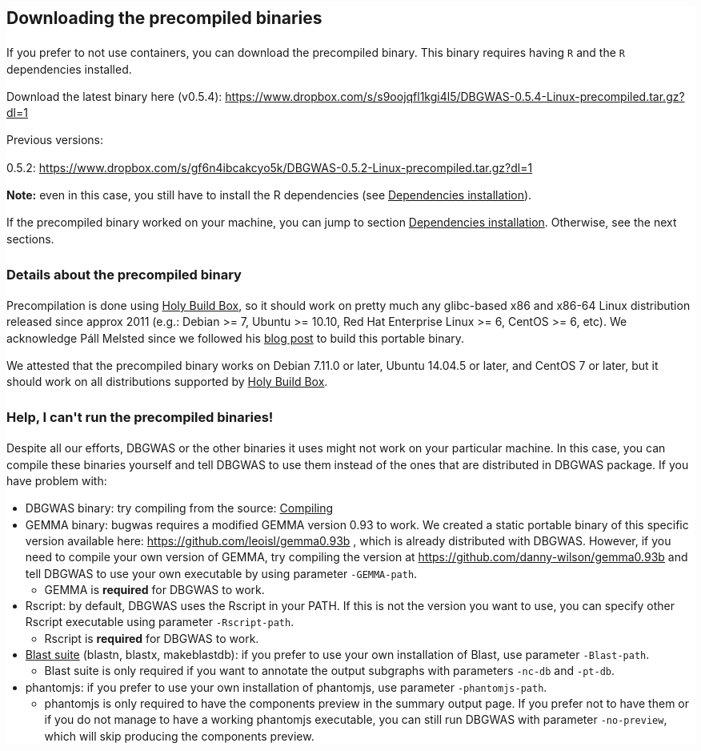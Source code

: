 ## Downloading the precompiled binaries
If you prefer to not use containers, you can download the precompiled binary. This binary requires having `R` and the `R` dependencies installed.

Download the latest binary here (v0.5.4): https://www.dropbox.com/s/s9oojqfl1kgi4l5/DBGWAS-0.5.4-Linux-precompiled.tar.gz?dl=1

Previous versions:

0.5.2: https://www.dropbox.com/s/gf6n4ibcakcyo5k/DBGWAS-0.5.2-Linux-precompiled.tar.gz?dl=1

**Note:** even in this case, you still have to install the R dependencies (see [Dependencies installation](#dependencies-installation)).

If the precompiled binary worked on your machine, you can jump to section [Dependencies installation](#dependencies-installation). Otherwise, see the next sections.

### Details about the precompiled binary

Precompilation is done using [Holy Build Box](http://phusion.github.io/holy-build-box/), so it should work on
pretty much any glibc-based x86 and x86-64 Linux distribution released since approx 2011 (e.g.: Debian >= 7, Ubuntu >= 10.10,
Red Hat Enterprise Linux >= 6, CentOS >= 6, etc). We acknowledge Páll Melsted since we followed his
[blog post](https://pmelsted.wordpress.com/2015/10/14/building-binaries-for-bioinformatics/) to build this portable binary.

We attested that the precompiled binary works on Debian 7.11.0 or later, Ubuntu 14.04.5 or later, and CentOS 7 or later, but it should work on
all distributions supported by [Holy Build Box](http://phusion.github.io/holy-build-box/).

### Help, I can't run the precompiled binaries!
Despite all our efforts, DBGWAS or the other binaries it uses might not work on your particular machine.
In this case, you can compile these binaries yourself and tell DBGWAS to use them instead of the ones that are distributed in DBGWAS package.
If you have problem with:

* DBGWAS binary: try compiling from the source: [Compiling](#compiling)
* GEMMA binary: bugwas requires a modified GEMMA version 0.93 to work. We created a static portable binary of this specific version available here: https://github.com/leoisl/gemma0.93b , which is already distributed with DBGWAS.
However, if you need to compile your own version of GEMMA, try compiling the version at https://github.com/danny-wilson/gemma0.93b and tell DBGWAS to use your own executable by using parameter `-GEMMA-path`.
   * GEMMA is **required** for DBGWAS to work.
* Rscript: by default, DBGWAS uses the Rscript in your PATH. If this is not the version you want to use, you can specify other Rscript executable using parameter `-Rscript-path`.
   * Rscript is **required** for DBGWAS to work.
* [Blast suite](https://blast.ncbi.nlm.nih.gov/Blast.cgi) (blastn, blastx, makeblastdb): if you prefer to use your own installation of Blast, use parameter `-Blast-path`.
   * Blast suite is only required if you want to annotate the output subgraphs with parameters `-nc-db` and `-pt-db`.
* phantomjs: if you prefer to use your own installation of phantomjs, use parameter `-phantomjs-path`.
   * phantomjs is only required to have the components preview in the summary output page. If you prefer not to have them or if you do not manage to
   have a working phantomjs executable, you can still run DBGWAS with parameter `-no-preview`, which will skip producing the components preview.

